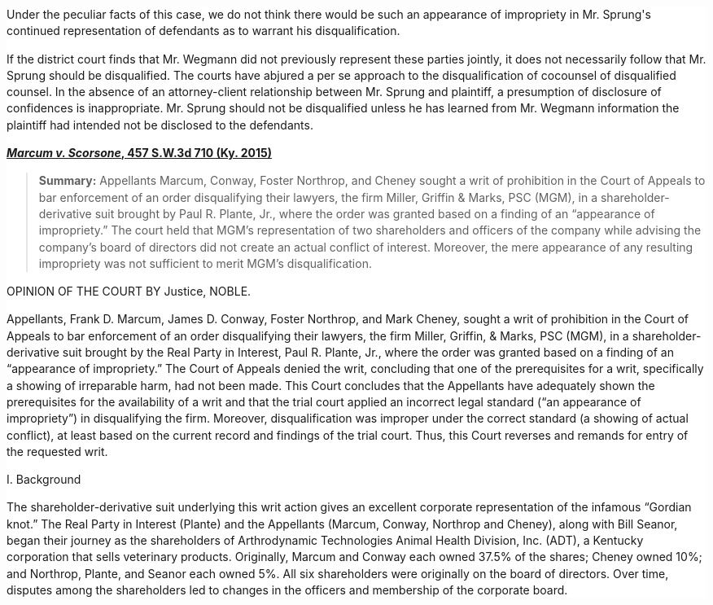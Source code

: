 Under the peculiar facts of this case, we do not think there would be
such an appearance of impropriety in Mr. Sprung's continued
representation of defendants as to warrant his disqualification.

If the district court finds that Mr. Wegmann did not previously
represent these parties jointly, it does not necessarily follow that Mr.
Sprung should be disqualified. The courts have abjured a per se approach
to the disqualification of cocounsel of disqualified counsel. In the
absence of an attorney-client relationship between Mr. Sprung and
plaintiff, a presumption of disclosure of confidences is inappropriate.
Mr. Sprung should not be disqualified unless he has learned from Mr.
Wegmann information the plaintiff had intended not be disclosed to the
defendants.

[**<u>*Marcum v. Scorsone*, 457 S.W.3d 710 (Ky.
2015)</u>**](https://scholar.google.com/scholar_case?case=2842193516980210637)

> **Summary:** Appellants Marcum, Conway, Foster Northrop, and Cheney
> sought a writ of prohibition in the Court of Appeals to bar
> enforcement of an order disqualifying their lawyers, the firm Miller,
> Griffin & Marks, PSC (MGM), in a shareholder-derivative suit brought
> by Paul R. Plante, Jr., where the order was granted based on a finding
> of an “appearance of impropriety.” The court held that MGM’s
> representation of two shareholders and officers of the company while
> advising the company’s board of directors did not create an actual
> conflict of interest. Moreover, the mere appearance of any resulting
> impropriety was not sufficient to merit MGM’s disqualification.

OPINION OF THE COURT BY Justice, NOBLE.

Appellants, Frank D. Marcum, James D. Conway, Foster Northrop, and Mark
Cheney, sought a writ of prohibition in the Court of Appeals to bar
enforcement of an order disqualifying their lawyers, the firm Miller,
Griffin, & Marks, PSC (MGM), in a shareholder-derivative suit brought by
the Real Party in Interest, Paul R. Plante, Jr., where the order was
granted based on a finding of an “appearance of impropriety.” The Court
of Appeals denied the writ, concluding that one of the prerequisites for
a writ, specifically a showing of irreparable harm, had not been made.
This Court concludes that the Appellants have adequately shown the
prerequisites for the availability of a writ and that the trial court
applied an incorrect legal standard (“an appearance of impropriety”) in
disqualifying the firm. Moreover, disqualification was improper under
the correct standard (a showing of actual conflict), at least based on
the current record and findings of the trial court. Thus, this Court
reverses and remands for entry of the requested writ.

I. Background

The shareholder-derivative suit underlying this writ action gives an
excellent corporate representation of the infamous “Gordian knot.” The
Real Party in Interest (Plante) and the Appellants (Marcum, Conway,
Northrop and Cheney), along with Bill Seanor, began their journey as the
shareholders of Arthrodynamic Technologies Animal Health Division, Inc.
(ADT), a Kentucky corporation that sells veterinary products.
Originally, Marcum and Conway each owned 37.5% of the shares; Cheney
owned 10%; and Northrop, Plante, and Seanor each owned 5%. All six
shareholders were originally on the board of directors. Over time,
disputes among the shareholders led to changes in the officers and
membership of the corporate board.
